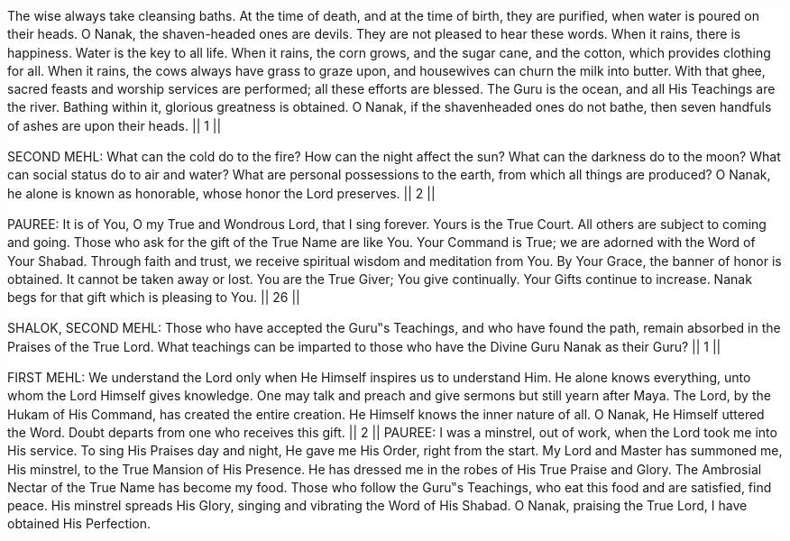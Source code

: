 The wise always take cleansing baths. At the time of death, and at the time of birth, they are purified, when water is poured on their heads. O Nanak, the shaven-headed ones are devils. They are not pleased to hear these words. When it rains, there is happiness. Water is the key to all life. When it rains, the corn grows, and the sugar cane, and the cotton, which provides clothing for all. When it rains, the cows always have grass to graze upon, and housewives can churn the milk into butter. With that ghee, sacred feasts and worship services are performed; all these efforts are blessed. The Guru is the ocean, and all His Teachings are the river. Bathing within it, glorious greatness is obtained. O Nanak, if the shavenheaded ones do not bathe, then seven handfuls of ashes are upon their heads. || 1 ||

SECOND MEHL: What can the cold do to the fire? How can the night affect the sun?
What can the darkness do to the moon? What can social status do to air and water?
What are personal possessions to the earth, from which all things are produced? O
Nanak, he alone is known as honorable, whose honor the Lord preserves. || 2 ||

PAUREE: It is of You, O my True and Wondrous Lord, that I sing forever. Yours is the
True Court. All others are subject to coming and going. Those who ask for the gift of
the True Name are like You. Your Command is True; we are adorned with the Word of
Your Shabad. Through faith and trust, we receive spiritual wisdom and meditation from
You. By Your Grace, the banner of honor is obtained. It cannot be taken away or lost.
You are the True Giver; You give continually. Your Gifts continue to increase. Nanak
begs for that gift which is pleasing to You. || 26 || 

SHALOK, SECOND MEHL: Those
who have accepted the Guru‟s Teachings, and who have found the path, remain
absorbed in the Praises of the True Lord. What teachings can be imparted to those who
have the Divine Guru Nanak as their Guru? || 1 ||


FIRST MEHL: We understand the Lord only when He Himself inspires us to understand Him. He alone knows everything,
unto whom the Lord Himself gives knowledge. One may talk and preach and give
sermons but still yearn after Maya. The Lord, by the Hukam of His Command, has
created the entire creation. He Himself knows the inner nature of all. O Nanak, He
Himself uttered the Word. Doubt departs from one who receives this gift. || 2 ||
PAUREE: I was a minstrel, out of work, when the Lord took me into His service. To sing
His Praises day and night, He gave me His Order, right from the start. My Lord and
Master has summoned me, His minstrel, to the True Mansion of His Presence. He has
dressed me in the robes of His True Praise and Glory. The Ambrosial Nectar of the True
Name has become my food. Those who follow the Guru‟s Teachings, who eat this food
and are satisfied, find peace. His minstrel spreads His Glory, singing and vibrating the
Word of His Shabad. O Nanak, praising the True Lord, I have obtained His Perfection.
